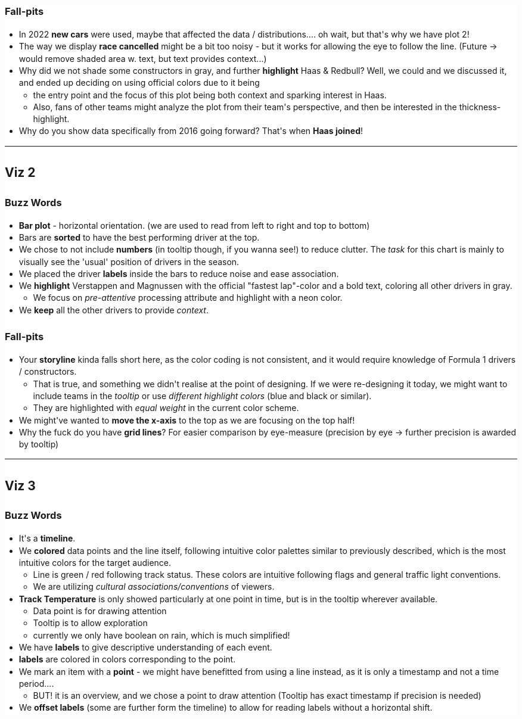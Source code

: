 ### Fall-pits
- In 2022 **new cars** were used, maybe that affected the data / distributions.... oh wait, but that's why we have plot 2!
- The way we display **race cancelled** might be a bit too noisy - but it works for allowing the eye to follow the line. (Future -> would remove shaded area w. text, but text provides context...)
- Why did we not shade some constructors in gray, and further **highlight** Haas & Redbull? Well, we could and we discussed it, and ended up deciding on using official colors due to it being 
    - the entry point and the focus of this plot being both context and sparking interest in Haas. 
    - Also, fans of other teams might analyze the plot from their team's perspective, and then be interested in the thickness-highlight.
- Why do you show data specifically from 2016 going forward? That's when **Haas joined**!

---
## Viz 2
### Buzz Words
- **Bar plot** - horizontal orientation. (we are used to read from left to right and top to bottom)
- Bars are **sorted** to have the best performing driver at the top.
- We chose to not include **numbers** (in tooltip though, if you wanna see!) to reduce clutter. The *task* for this chart is mainly to visually see the 'usual' position of drivers in the season.
- We placed the driver **labels** inside the bars to reduce noise and ease association.
- We **highlight** Verstappen and Magnussen with the official "fastest lap"-color and a bold text, coloring all other drivers in gray.
    - We focus on *pre-attentive* processing attribute and highlight with a neon color.
- We **keep** all the other drivers to provide *context*.

### Fall-pits
- Your **storyline** kinda falls short here, as the color coding is not consistent, and it would require knowledge of Formula 1 drivers / constructors.
    - That is true, and something we didn't realise at the point of designing. If we were re-designing it today, we might want to include teams in the *tooltip* or use *different highlight colors* (blue and black or similar).
    - They are highlighted with *equal weight* in the current color scheme.
- We might've wanted to **move the x-axis** to the top as we are focusing on the top half! 
- Why the fuck do you have **grid lines**? For easier comparison by eye-measure (precision by eye -> further precision is awarded by tooltip)

---
## Viz 3
### Buzz Words
- It's a **timeline**.
- We **colored** data points and the line itself, following intuitive color palettes similar to previously described, which is the most intuitive colors for the target audience. 
    - Line is green / red following track status. These colors are intuitive following flags and general traffic light conventions.
    - We are utilizing *cultural associations/conventions* of viewers.
- **Track Temperature** is only showed particularly at one point in time, but is in the tooltip wherever available.
    - Data point is for drawing attention
    - Tooltip is to allow exploration
    - currently we only have boolean on rain, which is much simplified!
- We have **labels** to give descriptive understanding of each event.
- **labels** are colored in colors corresponding to the point.
- We mark an item with a **point** - we might have benefitted from using a line instead, as it is only a timestamp and not a time period.... 
    - BUT! it is an overview, and we chose a point to draw attention (Tooltip has exact timestamp if precision is needed)
- We **offset labels** (some are further form the timeline) to allow for reading labels without a horizontal shift.
